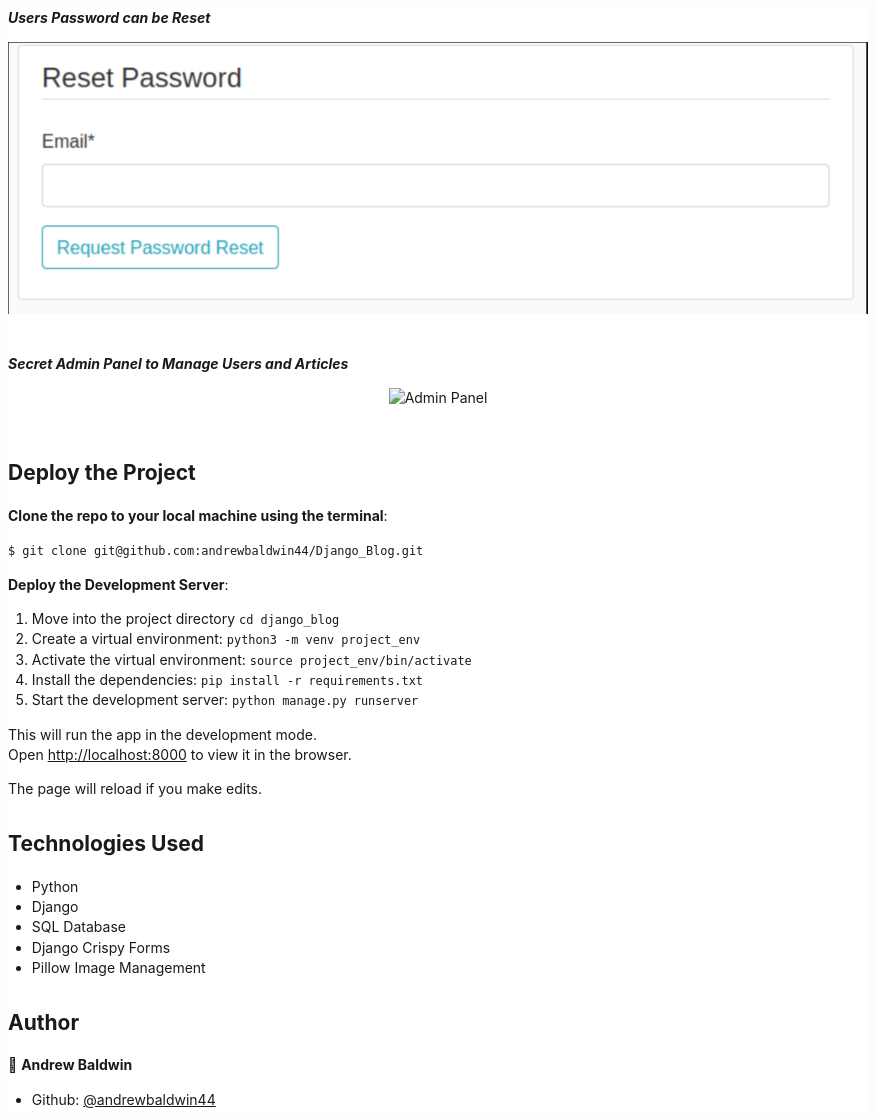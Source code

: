 **_Users Password can be Reset_**

<div align='center'>
  <img src='./media/screenshots/password_reset.png' alt='Password Reset' />
</div><br>

**_Secret Admin Panel to Manage Users and Articles_**

<div align='center'>
  <img src='./media/screenshots/admin.png' alt='Admin Panel' />
</div><br>

## Deploy the Project

__Clone the repo to your local machine using the terminal__:
```
$ git clone git@github.com:andrewbaldwin44/Django_Blog.git
```

__Deploy the Development Server__:
1. Move into the project directory `cd django_blog`
2. Create a virtual environment: `python3 -m venv project_env`
3. Activate the virtual environment: `source project_env/bin/activate`
4. Install the dependencies: `pip install -r requirements.txt`
5. Start the development server: `python manage.py runserver `

This will run the app in the development mode.<br />
Open [http://localhost:8000](http://localhost:8000) to view it in the browser.

The page will reload if you make edits.

## Technologies Used

- Python
- Django
- SQL Database
- Django Crispy Forms
- Pillow Image Management

## Author

👤 **Andrew Baldwin**

- Github: [@andrewbaldwin44](https://github.com/andrewbaldwin44)

